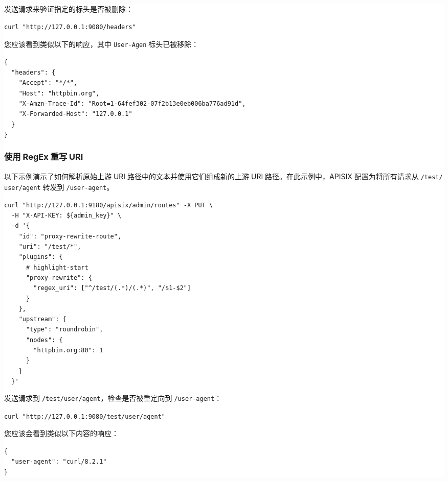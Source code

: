 发送请求来验证指定的标头是否被删除：

```shell
curl "http://127.0.0.1:9080/headers"
```

您应该看到类似以下的响应，其中 `User-Agen` 标头已被移除：

```text
{
  "headers": {
    "Accept": "*/*",
    "Host": "httpbin.org",
    "X-Amzn-Trace-Id": "Root=1-64fef302-07f2b13e0eb006ba776ad91d",
    "X-Forwarded-Host": "127.0.0.1"
  }
}
```

### 使用 RegEx 重写 URI

以下示例演示了如何解析原始上游 URI 路径中的文本并使用它们组成新的上游 URI 路径。在此示例中，APISIX 配置为将所有请求从 `/test/user/agent` 转发到 `/user-agent`。

```shell
curl "http://127.0.0.1:9180/apisix/admin/routes" -X PUT \
  -H "X-API-KEY: ${admin_key}" \
  -d '{
    "id": "proxy-rewrite-route",
    "uri": "/test/*",
    "plugins": {
      # highlight-start
      "proxy-rewrite": {
        "regex_uri": ["^/test/(.*)/(.*)", "/$1-$2"]
      }
    },
    "upstream": {
      "type": "roundrobin",
      "nodes": {
        "httpbin.org:80": 1
      }
    }
  }'
```

发送请求到 `/test/user/agent`，检查是否被重定向到 `/user-agent`：

```shell
curl "http://127.0.0.1:9080/test/user/agent"
```

您应该会看到类似以下内容的响应：

```text
{
  "user-agent": "curl/8.2.1"
}
```

